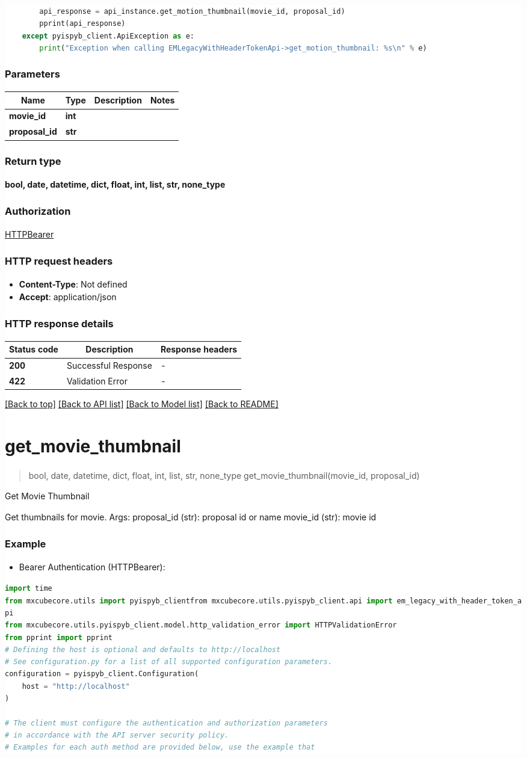 ```python
        api_response = api_instance.get_motion_thumbnail(movie_id, proposal_id)
        pprint(api_response)
    except pyispyb_client.ApiException as e:
        print("Exception when calling EMLegacyWithHeaderTokenApi->get_motion_thumbnail: %s\n" % e)
```


### Parameters

Name | Type | Description  | Notes
------------- | ------------- | ------------- | -------------
 **movie_id** | **int**|  |
 **proposal_id** | **str**|  |

### Return type

**bool, date, datetime, dict, float, int, list, str, none_type**

### Authorization

[HTTPBearer](../README.md#HTTPBearer)

### HTTP request headers

 - **Content-Type**: Not defined
 - **Accept**: application/json


### HTTP response details

| Status code | Description | Response headers |
|-------------|-------------|------------------|
**200** | Successful Response |  -  |
**422** | Validation Error |  -  |

[[Back to top]](#) [[Back to API list]](../README.md#documentation-for-api-endpoints) [[Back to Model list]](../README.md#documentation-for-models) [[Back to README]](../README.md)

# **get_movie_thumbnail**
> bool, date, datetime, dict, float, int, list, str, none_type get_movie_thumbnail(movie_id, proposal_id)

Get Movie Thumbnail

Get thumbnails for movie.  Args:     proposal_id (str): proposal id or name     movie_id (str): movie id

### Example

* Bearer Authentication (HTTPBearer):

```python
import time
from mxcubecore.utils import pyispyb_clientfrom mxcubecore.utils.pyispyb_client.api import em_legacy_with_header_token_api
from mxcubecore.utils.pyispyb_client.model.http_validation_error import HTTPValidationError
from pprint import pprint
# Defining the host is optional and defaults to http://localhost
# See configuration.py for a list of all supported configuration parameters.
configuration = pyispyb_client.Configuration(
    host = "http://localhost"
)

# The client must configure the authentication and authorization parameters
# in accordance with the API server security policy.
# Examples for each auth method are provided below, use the example that
```